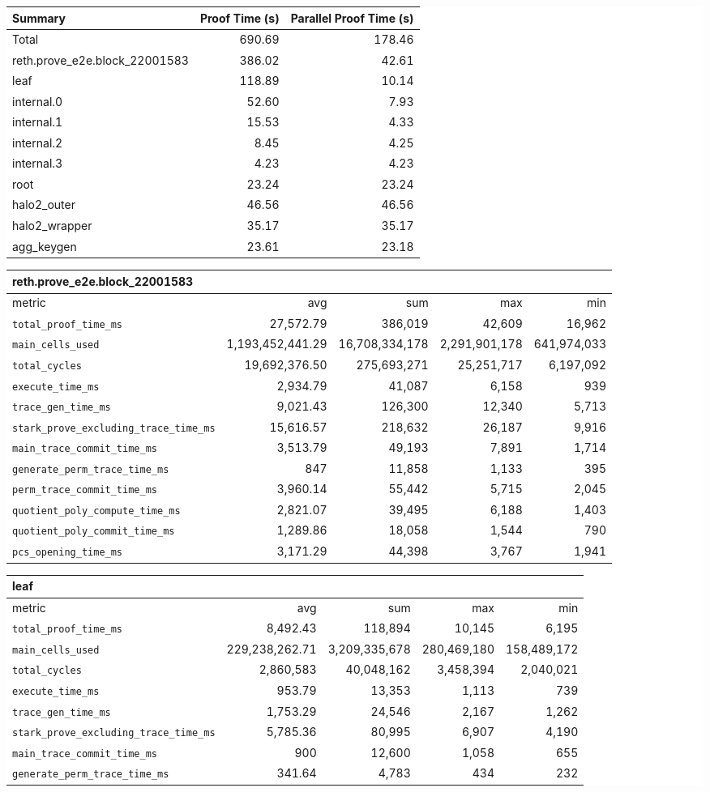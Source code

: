 | Summary | Proof Time (s) | Parallel Proof Time (s) |
|:---|---:|---:|
| Total |  690.69 |  178.46 |
| reth.prove_e2e.block_22001583 |  386.02 |  42.61 |
| leaf |  118.89 |  10.14 |
| internal.0 |  52.60 |  7.93 |
| internal.1 |  15.53 |  4.33 |
| internal.2 |  8.45 |  4.25 |
| internal.3 |  4.23 |  4.23 |
| root |  23.24 |  23.24 |
| halo2_outer |  46.56 |  46.56 |
| halo2_wrapper |  35.17 |  35.17 |
| agg_keygen |  23.61 |  23.18 |


| reth.prove_e2e.block_22001583 |||||
|:---|---:|---:|---:|---:|
|metric|avg|sum|max|min|
| `total_proof_time_ms ` |  27,572.79 |  386,019 |  42,609 |  16,962 |
| `main_cells_used     ` |  1,193,452,441.29 |  16,708,334,178 |  2,291,901,178 |  641,974,033 |
| `total_cycles        ` |  19,692,376.50 |  275,693,271 |  25,251,717 |  6,197,092 |
| `execute_time_ms     ` |  2,934.79 |  41,087 |  6,158 |  939 |
| `trace_gen_time_ms   ` |  9,021.43 |  126,300 |  12,340 |  5,713 |
| `stark_prove_excluding_trace_time_ms` |  15,616.57 |  218,632 |  26,187 |  9,916 |
| `main_trace_commit_time_ms` |  3,513.79 |  49,193 |  7,891 |  1,714 |
| `generate_perm_trace_time_ms` |  847 |  11,858 |  1,133 |  395 |
| `perm_trace_commit_time_ms` |  3,960.14 |  55,442 |  5,715 |  2,045 |
| `quotient_poly_compute_time_ms` |  2,821.07 |  39,495 |  6,188 |  1,403 |
| `quotient_poly_commit_time_ms` |  1,289.86 |  18,058 |  1,544 |  790 |
| `pcs_opening_time_ms ` |  3,171.29 |  44,398 |  3,767 |  1,941 |

| leaf |||||
|:---|---:|---:|---:|---:|
|metric|avg|sum|max|min|
| `total_proof_time_ms ` |  8,492.43 |  118,894 |  10,145 |  6,195 |
| `main_cells_used     ` |  229,238,262.71 |  3,209,335,678 |  280,469,180 |  158,489,172 |
| `total_cycles        ` |  2,860,583 |  40,048,162 |  3,458,394 |  2,040,021 |
| `execute_time_ms     ` |  953.79 |  13,353 |  1,113 |  739 |
| `trace_gen_time_ms   ` |  1,753.29 |  24,546 |  2,167 |  1,262 |
| `stark_prove_excluding_trace_time_ms` |  5,785.36 |  80,995 |  6,907 |  4,190 |
| `main_trace_commit_time_ms` |  900 |  12,600 |  1,058 |  655 |
| `generate_perm_trace_time_ms` |  341.64 |  4,783 |  434 |  232 |